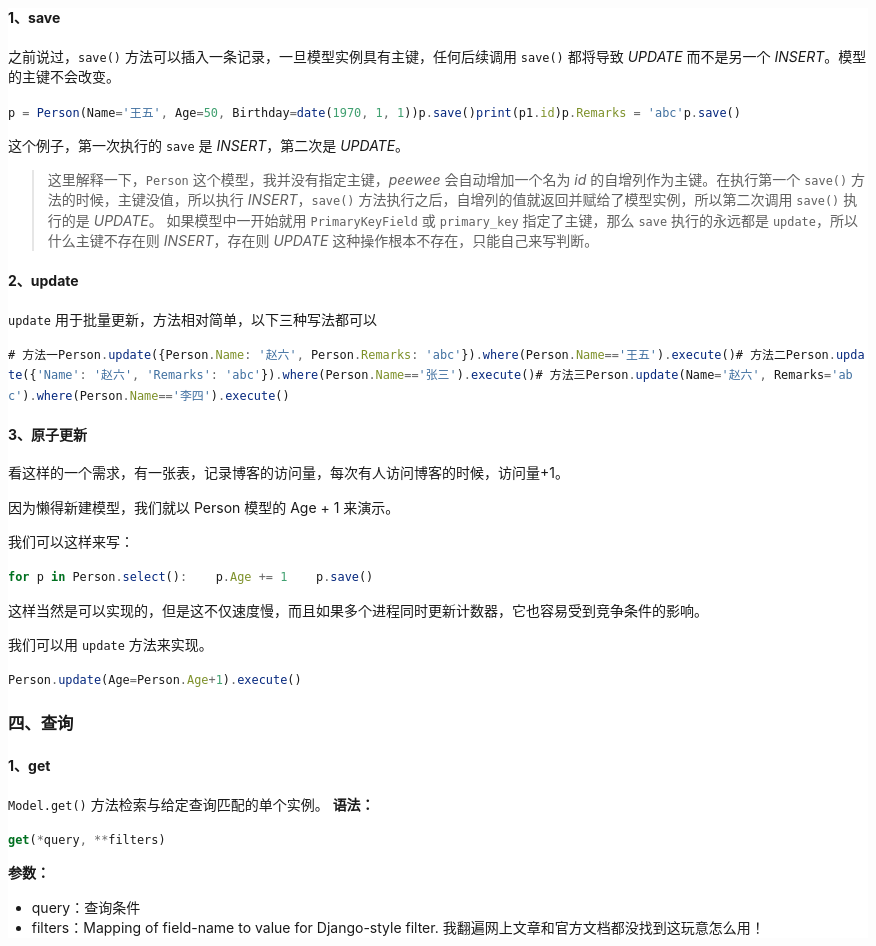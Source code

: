 #### **1、save**

之前说过，`save()` 方法可以插入一条记录，一旦模型实例具有主键，任何后续调用 `save()` 都将导致 _UPDATE_ 而不是另一个 _INSERT_。模型的主键不会改变。

```javascript
p = Person(Name='王五', Age=50, Birthday=date(1970, 1, 1))p.save()print(p1.id)p.Remarks = 'abc'p.save()
```

这个例子，第一次执行的 `save` 是 _INSERT_，第二次是 _UPDATE_。

> 这里解释一下，`Person` 这个模型，我并没有指定主键，_peewee_ 会自动增加一个名为 _id_ 的自增列作为主键。在执行第一个 `save()` 方法的时候，主键没值，所以执行 _INSERT_，`save()` 方法执行之后，自增列的值就返回并赋给了模型实例，所以第二次调用 `save()` 执行的是 _UPDATE_。 如果模型中一开始就用 `PrimaryKeyField` 或 `primary_key` 指定了主键，那么 `save` 执行的永远都是 `update`，所以什么主键不存在则 _INSERT_，存在则 _UPDATE_ 这种操作根本不存在，只能自己来写判断。

#### **2、update**

`update` 用于批量更新，方法相对简单，以下三种写法都可以

```javascript
# 方法一Person.update({Person.Name: '赵六', Person.Remarks: 'abc'}).where(Person.Name=='王五').execute()# 方法二Person.update({'Name': '赵六', 'Remarks': 'abc'}).where(Person.Name=='张三').execute()# 方法三Person.update(Name='赵六', Remarks='abc').where(Person.Name=='李四').execute()
```

#### **3、原子更新**

看这样的一个需求，有一张表，记录博客的访问量，每次有人访问博客的时候，访问量+1。

因为懒得新建模型，我们就以 Person 模型的 Age + 1 来演示。

我们可以这样来写：

```javascript
for p in Person.select():    p.Age += 1    p.save()
```

这样当然是可以实现的，但是这不仅速度慢，而且如果多个进程同时更新计数器，它也容易受到竞争条件的影响。

我们可以用 `update` 方法来实现。

```javascript
Person.update(Age=Person.Age+1).execute()
```

### **四、查询**

#### **1、get**

`Model.get()` 方法检索与给定查询匹配的单个实例。 **语法：**

```javascript
get(*query, **filters)
```

**参数：**

*   query：查询条件
*   filters：Mapping of field-name to value for Django-style filter. 我翻遍网上文章和官方文档都没找到这玩意怎么用！
